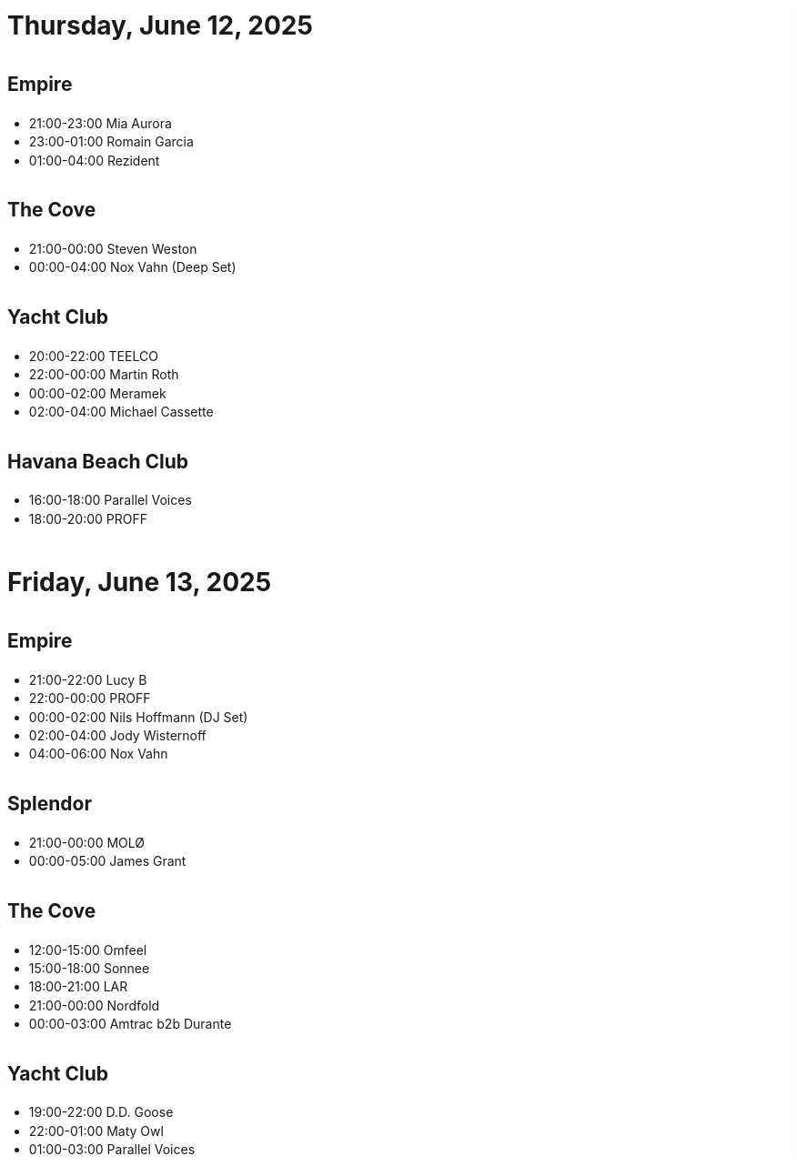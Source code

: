 # Thursday, June 12, 2025

## Empire
- 21:00-23:00  Mia Aurora  
- 23:00-01:00  Romain Garcia  
- 01:00-04:00  Rezident  

## The Cove
- 21:00-00:00  Steven Weston  
- 00:00-04:00  Nox Vahn (Deep Set)  

## Yacht Club
- 20:00-22:00  TEELCO  
- 22:00-00:00  Martin Roth  
- 00:00-02:00  Meramek  
- 02:00-04:00  Michael Cassette  

## Havana Beach Club
- 16:00-18:00  Parallel Voices  
- 18:00-20:00  PROFF  

# Friday, June 13, 2025

## Empire
- 21:00-22:00  Lucy B  
- 22:00-00:00  PROFF  
- 00:00-02:00  Nils Hoffmann (DJ Set)  
- 02:00-04:00  Jody Wisternoff  
- 04:00-06:00  Nox Vahn  

## Splendor
- 21:00-00:00  MOLØ  
- 00:00-05:00  James Grant  

## The Cove
- 12:00-15:00  Omfeel  
- 15:00-18:00  Sonnee  
- 18:00-21:00  LAR  
- 21:00-00:00  Nordfold  
- 00:00-03:00  Amtrac b2b Durante  

## Yacht Club
- 19:00-22:00  D.D. Goose  
- 22:00-01:00  Maty Owl  
- 01:00-03:00  Parallel Voices  
